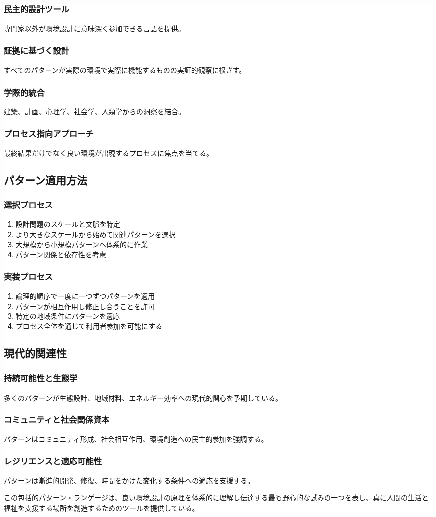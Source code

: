 ### 民主的設計ツール
専門家以外が環境設計に意味深く参加できる言語を提供。

### 証拠に基づく設計
すべてのパターンが実際の環境で実際に機能するものの実証的観察に根ざす。

### 学際的統合
建築、計画、心理学、社会学、人類学からの洞察を結合。

### プロセス指向アプローチ
最終結果だけでなく良い環境が出現するプロセスに焦点を当てる。

## パターン適用方法

### 選択プロセス
1. 設計問題のスケールと文脈を特定
2. より大きなスケールから始めて関連パターンを選択
3. 大規模から小規模パターンへ体系的に作業
4. パターン関係と依存性を考慮

### 実装プロセス
1. 論理的順序で一度に一つずつパターンを適用
2. パターンが相互作用し修正し合うことを許可
3. 特定の地域条件にパターンを適応
4. プロセス全体を通じて利用者参加を可能にする

## 現代的関連性

### 持続可能性と生態学
多くのパターンが生態設計、地域材料、エネルギー効率への現代的関心を予期している。

### コミュニティと社会関係資本
パターンはコミュニティ形成、社会相互作用、環境創造への民主的参加を強調する。

### レジリエンスと適応可能性
パターンは漸進的開発、修復、時間をかけた変化する条件への適応を支援する。

この包括的パターン・ランゲージは、良い環境設計の原理を体系的に理解し伝達する最も野心的な試みの一つを表し、真に人間の生活と福祉を支援する場所を創造するためのツールを提供している。